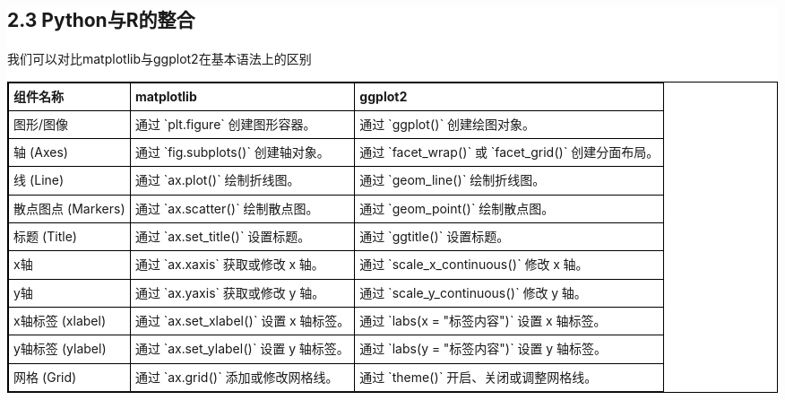 


## 2.3 Python与R的整合

我们可以对比matplotlib与ggplot2在基本语法上的区别


<table style="border: 1px solid black; border-collapse: collapse; width: 100%;">
    <tr>
        <th style="border: 1px solid black; padding: 5px; text-align: left;">组件名称</th>
        <th style="border: 1px solid black; padding: 5px; text-align: left;">matplotlib</th>
        <th style="border: 1px solid black; padding: 5px; text-align: left;">ggplot2</th>
    </tr>
    <tr>
        <td style="border: 1px solid black; padding: 5px;">图形/图像</td>
        <td style="border: 1px solid black; padding: 5px;">通过 `plt.figure` 创建图形容器。</td>
        <td style="border: 1px solid black; padding: 5px;">通过 `ggplot()` 创建绘图对象。</td>
    </tr>
    <tr>
        <td style="border: 1px solid black; padding: 5px;">轴 (Axes)</td>
        <td style="border: 1px solid black; padding: 5px;">通过 `fig.subplots()` 创建轴对象。</td>
        <td style="border: 1px solid black; padding: 5px;">通过 `facet_wrap()` 或 `facet_grid()` 创建分面布局。</td>
    </tr>
    <tr>
        <td style="border: 1px solid black; padding: 5px;">线 (Line)</td>
        <td style="border: 1px solid black; padding: 5px;">通过 `ax.plot()` 绘制折线图。</td>
        <td style="border: 1px solid black; padding: 5px;">通过 `geom_line()` 绘制折线图。</td>
    </tr>
    <tr>
        <td style="border: 1px solid black; padding: 5px;">散点图点 (Markers)</td>
        <td style="border: 1px solid black; padding: 5px;">通过 `ax.scatter()` 绘制散点图。</td>
        <td style="border: 1px solid black; padding: 5px;">通过 `geom_point()` 绘制散点图。</td>
    </tr>
    <tr>
        <td style="border: 1px solid black; padding: 5px;">标题 (Title)</td>
        <td style="border: 1px solid black; padding: 5px;">通过 `ax.set_title()` 设置标题。</td>
        <td style="border: 1px solid black; padding: 5px;">通过 `ggtitle()` 设置标题。</td>
    </tr>
    <tr>
        <td style="border: 1px solid black; padding: 5px;">x轴</td>
        <td style="border: 1px solid black; padding: 5px;">通过 `ax.xaxis` 获取或修改 x 轴。</td>
        <td style="border: 1px solid black; padding: 5px;">通过 `scale_x_continuous()` 修改 x 轴。</td>
    </tr>
    <tr>
        <td style="border: 1px solid black; padding: 5px;">y轴</td>
        <td style="border: 1px solid black; padding: 5px;">通过 `ax.yaxis` 获取或修改 y 轴。</td>
        <td style="border: 1px solid black; padding: 5px;">通过 `scale_y_continuous()` 修改 y 轴。</td>
    </tr>
    <tr>
        <td style="border: 1px solid black; padding: 5px;">x轴标签 (xlabel)</td>
        <td style="border: 1px solid black; padding: 5px;">通过 `ax.set_xlabel()` 设置 x 轴标签。</td>
        <td style="border: 1px solid black; padding: 5px;">通过 `labs(x = "标签内容")` 设置 x 轴标签。</td>
    </tr>
    <tr>
        <td style="border: 1px solid black; padding: 5px;">y轴标签 (ylabel)</td>
        <td style="border: 1px solid black; padding: 5px;">通过 `ax.set_ylabel()` 设置 y 轴标签。</td>
        <td style="border: 1px solid black; padding: 5px;">通过 `labs(y = "标签内容")` 设置 y 轴标签。</td>
    </tr>
    <tr>
        <td style="border: 1px solid black; padding: 5px;">网格 (Grid)</td>
        <td style="border: 1px solid black; padding: 5px;">通过 `ax.grid()` 添加或修改网格线。</td>
        <td style="border: 1px solid black; padding: 5px;">通过 `theme()` 开启、关闭或调整网格线。</td>
    </tr>
    <tr>